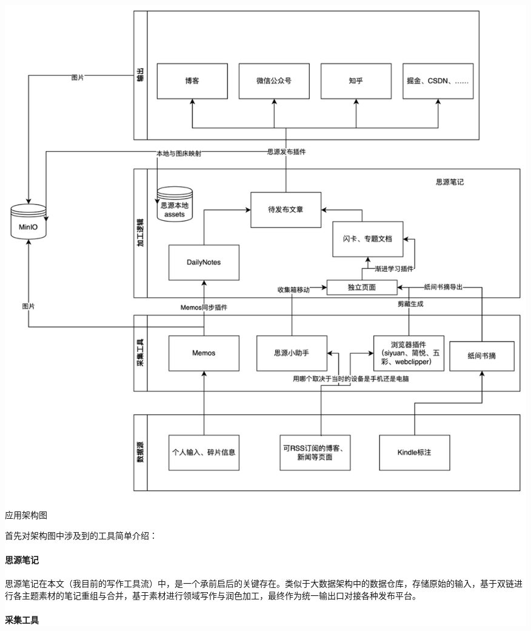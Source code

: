 ![image](assets/1710993174-63441d5c8fcfa8504973fa14ac3b8f38.png)

应用架构图​

首先对架构图中涉及到的工具简单介绍：

#### 思源笔记

思源笔记在本文（我目前的写作工具流）中，是一个承前启后的关键存在。类似于大数据架构中的数据仓库，存储原始的输入，基于双链进行各主题素材的笔记重组与合并，基于素材进行领域写作与润色加工，最终作为统一输出口对接各种发布平台。

#### 采集工具
